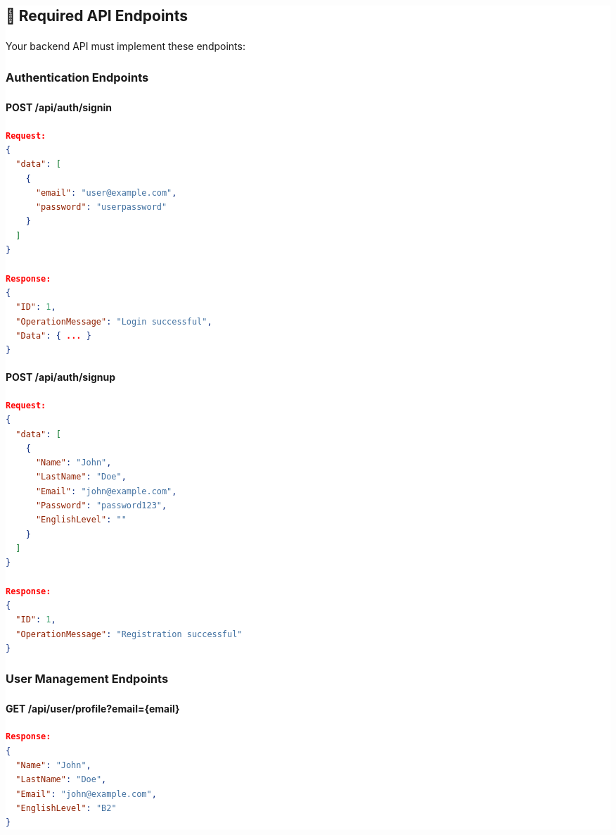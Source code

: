 ## 📡 Required API Endpoints

Your backend API must implement these endpoints:

### Authentication Endpoints

#### POST /api/auth/signin
```json
Request:
{
  "data": [
    {
      "email": "user@example.com",
      "password": "userpassword"
    }
  ]
}

Response:
{
  "ID": 1,
  "OperationMessage": "Login successful",
  "Data": { ... }
}
```

#### POST /api/auth/signup
```json
Request:
{
  "data": [
    {
      "Name": "John",
      "LastName": "Doe",
      "Email": "john@example.com",
      "Password": "password123",
      "EnglishLevel": ""
    }
  ]
}

Response:
{
  "ID": 1,
  "OperationMessage": "Registration successful"
}
```

### User Management Endpoints

#### GET /api/user/profile?email={email}
```json
Response:
{
  "Name": "John",
  "LastName": "Doe",
  "Email": "john@example.com",
  "EnglishLevel": "B2"
}
```
